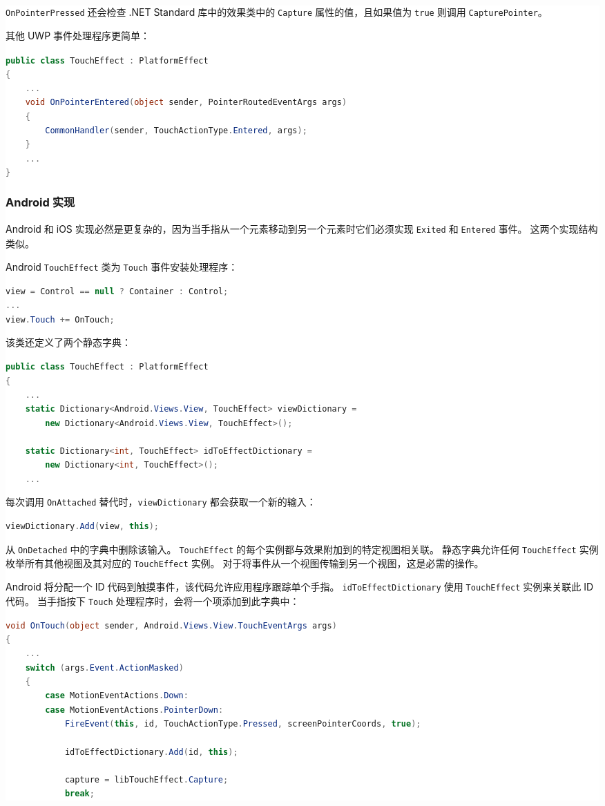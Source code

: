 `OnPointerPressed` 还会检查 .NET Standard 库中的效果类中的 `Capture` 属性的值，且如果值为 `true` 则调用 `CapturePointer`。

 其他 UWP 事件处理程序更简单：

```csharp
public class TouchEffect : PlatformEffect
{
    ...
    void OnPointerEntered(object sender, PointerRoutedEventArgs args)
    {
        CommonHandler(sender, TouchActionType.Entered, args);
    }
    ...
}
```

### <a name="the-android-implementation"></a>Android 实现

Android 和 iOS 实现必然是更复杂的，因为当手指从一个元素移动到另一个元素时它们必须实现 `Exited` 和 `Entered` 事件。 这两个实现结构类似。

Android `TouchEffect` 类为 `Touch` 事件安装处理程序：

```csharp
view = Control == null ? Container : Control;
...
view.Touch += OnTouch;
```

该类还定义了两个静态字典：

```csharp
public class TouchEffect : PlatformEffect
{
    ...
    static Dictionary<Android.Views.View, TouchEffect> viewDictionary =
        new Dictionary<Android.Views.View, TouchEffect>();

    static Dictionary<int, TouchEffect> idToEffectDictionary =
        new Dictionary<int, TouchEffect>();
    ...
```

每次调用 `OnAttached` 替代时，`viewDictionary` 都会获取一个新的输入：

```csharp
viewDictionary.Add(view, this);
```

从 `OnDetached` 中的字典中删除该输入。 `TouchEffect` 的每个实例都与效果附加到的特定视图相关联。 静态字典允许任何 `TouchEffect` 实例枚举所有其他视图及其对应的 `TouchEffect` 实例。 对于将事件从一个视图传输到另一个视图，这是必需的操作。

Android 将分配一个 ID 代码到触摸事件，该代码允许应用程序跟踪单个手指。 `idToEffectDictionary` 使用 `TouchEffect` 实例来关联此 ID 代码。 当手指按下 `Touch` 处理程序时，会将一个项添加到此字典中：

```csharp
void OnTouch(object sender, Android.Views.View.TouchEventArgs args)
{
    ...
    switch (args.Event.ActionMasked)
    {
        case MotionEventActions.Down:
        case MotionEventActions.PointerDown:
            FireEvent(this, id, TouchActionType.Pressed, screenPointerCoords, true);

            idToEffectDictionary.Add(id, this);

            capture = libTouchEffect.Capture;
            break;

```
